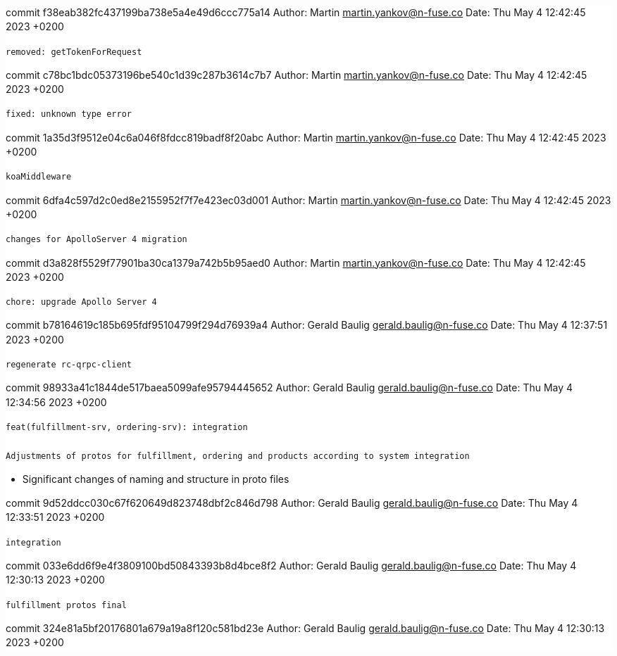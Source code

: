 commit f38eab382fc437199ba738e5a4e49d6ccc775a14
Author: Martin <martin.yankov@n-fuse.co>
Date:   Thu May 4 12:42:45 2023 +0200

    removed: getTokenForRequest

commit c78bc1bdc05373196be540c1d39c287b3614c7b7
Author: Martin <martin.yankov@n-fuse.co>
Date:   Thu May 4 12:42:45 2023 +0200

    fixed: unknown type error

commit 1a35d3f9512e04c6a046f8fdcc819badf8f20abc
Author: Martin <martin.yankov@n-fuse.co>
Date:   Thu May 4 12:42:45 2023 +0200

    koaMiddleware

commit 6dfa4c597d2c0ed8e2155952f7f7e423ec03d001
Author: Martin <martin.yankov@n-fuse.co>
Date:   Thu May 4 12:42:45 2023 +0200

    changes for ApolloServer 4 migration

commit d3a828f5529f77901ba30ca1379a742b5b95aed0
Author: Martin <martin.yankov@n-fuse.co>
Date:   Thu May 4 12:42:45 2023 +0200

    chore: upgrade Apollo Server 4

commit b78164619c185b695fdf95104799f294d76939a4
Author: Gerald Baulig <gerald.baulig@n-fuse.co>
Date:   Thu May 4 12:37:51 2023 +0200

    regenerate rc-qrpc-client

commit 98933a41c1844de517baea5099afe95794445652
Author: Gerald Baulig <gerald.baulig@n-fuse.co>
Date:   Thu May 4 12:34:56 2023 +0200

    feat(fulfillment-srv, ordering-srv): integration

    Adjustments of protos for fulfillment, ordering and products according to system integration
* Significant changes of naming and structure in proto files

commit 9d52ddcc030c67f620649d823748dbf2c846d798
Author: Gerald Baulig <gerald.baulig@n-fuse.co>
Date:   Thu May 4 12:33:51 2023 +0200

    integration

commit 033e6dd6f9e4f3809100bd50843393b8d4bce8f2
Author: Gerald Baulig <gerald.baulig@n-fuse.co>
Date:   Thu May 4 12:30:13 2023 +0200

    fulfillment protos final

commit 324e81a5bf20176801a679a19a8f120c581bd23e
Author: Gerald Baulig <gerald.baulig@n-fuse.co>
Date:   Thu May 4 12:30:13 2023 +0200

